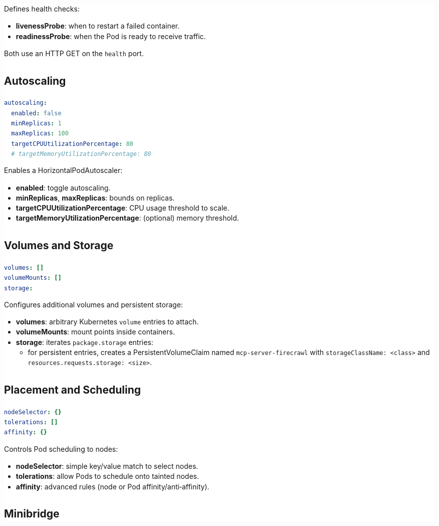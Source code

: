 Defines health checks:
- **livenessProbe**: when to restart a failed container.
- **readinessProbe**: when the Pod is ready to receive traffic.

Both use an HTTP GET on the `health` port.

## Autoscaling

```yaml
autoscaling:
  enabled: false
  minReplicas: 1
  maxReplicas: 100
  targetCPUUtilizationPercentage: 80
  # targetMemoryUtilizationPercentage: 80
```

Enables a HorizontalPodAutoscaler:
- **enabled**: toggle autoscaling.
- **minReplicas**, **maxReplicas**: bounds on replicas.
- **targetCPUUtilizationPercentage**: CPU usage threshold to scale.
- **targetMemoryUtilizationPercentage**: (optional) memory threshold.

## Volumes and Storage

```yaml
volumes: []
volumeMounts: []
storage:
```

Configures additional volumes and persistent storage:
- **volumes**: arbitrary Kubernetes `volume` entries to attach.
- **volumeMounts**: mount points inside containers.
- **storage**: iterates `package.storage` entries:
  - for persistent entries, creates a PersistentVolumeClaim named `mcp-server-firecrawl` with `storageClassName: <class>` and `resources.requests.storage: <size>`.

## Placement and Scheduling

```yaml
nodeSelector: {}
tolerations: []
affinity: {}
```

Controls Pod scheduling to nodes:
- **nodeSelector**: simple key/value match to select nodes.
- **tolerations**: allow Pods to schedule onto tainted nodes.
- **affinity**: advanced rules (node or Pod affinity/anti‑affinity).

## Minibridge
